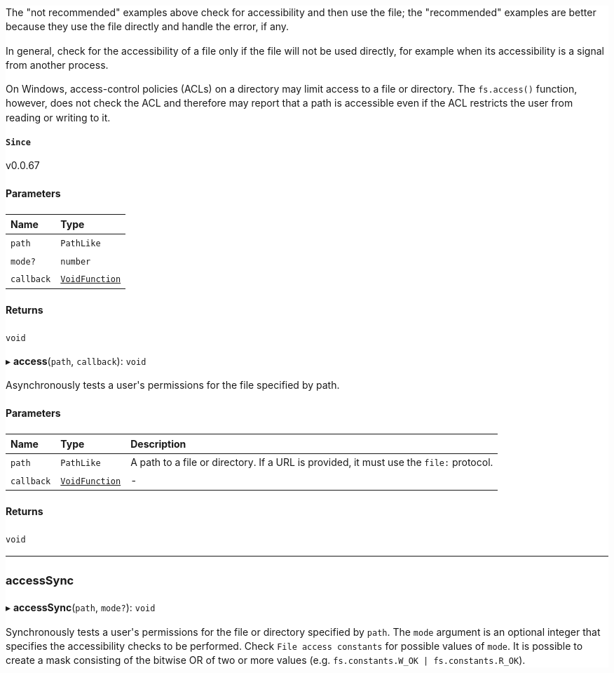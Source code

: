 The "not recommended" examples above check for accessibility and then use the
file; the "recommended" examples are better because they use the file directly
and handle the error, if any.

In general, check for the accessibility of a file only if the file will not be
used directly, for example when its accessibility is a signal from another
process.

On Windows, access-control policies (ACLs) on a directory may limit access to
a file or directory. The `fs.access()` function, however, does not check the
ACL and therefore may report that a path is accessible even if the ACL restricts
the user from reading or writing to it.

**`Since`**

v0.0.67

#### Parameters

| Name | Type |
| :------ | :------ |
| `path` | `PathLike` |
| `mode?` | `number` |
| `callback` | [`VoidFunction`](https://oven-sh.github.io/bun-types/interfaces/VoidFunction.md) |

#### Returns

`void`

▸ **access**(`path`, `callback`): `void`

Asynchronously tests a user's permissions for the file specified by path.

#### Parameters

| Name | Type | Description |
| :------ | :------ | :------ |
| `path` | `PathLike` | A path to a file or directory. If a URL is provided, it must use the `file:` protocol. |
| `callback` | [`VoidFunction`](https://oven-sh.github.io/bun-types/interfaces/VoidFunction.md) | - |

#### Returns

`void`

___

### accessSync

▸ **accessSync**(`path`, `mode?`): `void`

Synchronously tests a user's permissions for the file or directory specified
by `path`. The `mode` argument is an optional integer that specifies the
accessibility checks to be performed. Check `File access constants` for
possible values of `mode`. It is possible to create a mask consisting of
the bitwise OR of two or more values
(e.g. `fs.constants.W_OK | fs.constants.R_OK`).
